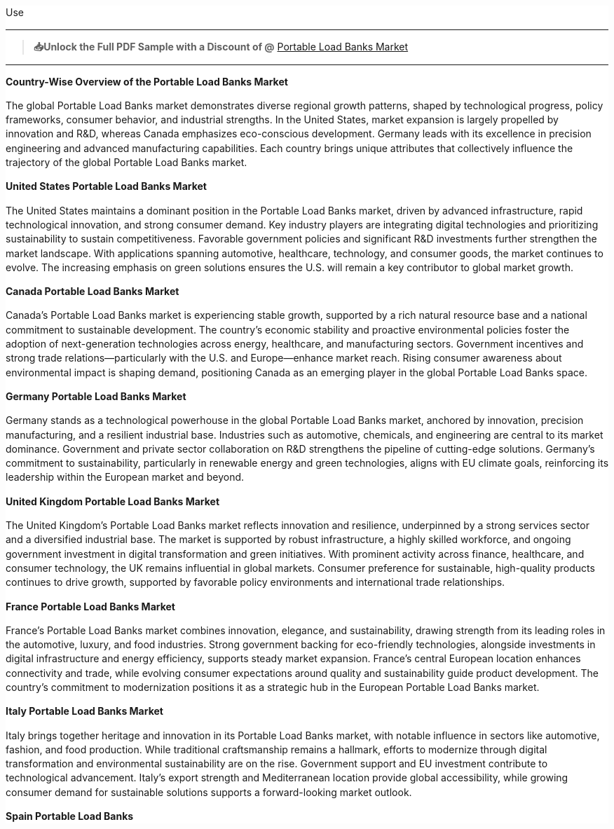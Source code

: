 Use</li></ul></p><hr /><blockquote><p><strong>📥Unlock the Full PDF Sample with a Discount of @</strong> <a href="https://www.marketresearchintellect.com/ask-for-discount/?rid=1070725&amp;utm_source=Github-April&amp;utm_medium=019">Portable Load Banks Market</a></p></blockquote><hr /><p class="" data-start="217" data-end="261"><strong data-start="217" data-end="261">Country-Wise Overview of the Portable Load Banks Market</strong></p><p class="" data-start="263" data-end="774">The global Portable Load Banks market demonstrates diverse regional growth patterns, shaped by technological progress, policy frameworks, consumer behavior, and industrial strengths. In the United States, market expansion is largely propelled by innovation and R&amp;D, whereas Canada emphasizes eco-conscious development. Germany leads with its excellence in precision engineering and advanced manufacturing capabilities. Each country brings unique attributes that collectively influence the trajectory of the global Portable Load Banks market.</p><p class="" data-start="776" data-end="1421"><strong data-start="776" data-end="805">United States Portable Load Banks Market</strong></p><p class="" data-start="776" data-end="1421">The United States maintains a dominant position in the Portable Load Banks market, driven by advanced infrastructure, rapid technological innovation, and strong consumer demand. Key industry players are integrating digital technologies and prioritizing sustainability to sustain competitiveness. Favorable government policies and significant R&amp;D investments further strengthen the market landscape. With applications spanning automotive, healthcare, technology, and consumer goods, the market continues to evolve. The increasing emphasis on green solutions ensures the U.S. will remain a key contributor to global market growth.</p><p class="" data-start="1423" data-end="2019"><strong data-start="1423" data-end="1445">Canada Portable Load Banks Market</strong></p><p class="" data-start="1423" data-end="2019">Canada&rsquo;s Portable Load Banks market is experiencing stable growth, supported by a rich natural resource base and a national commitment to sustainable development. The country&rsquo;s economic stability and proactive environmental policies foster the adoption of next-generation technologies across energy, healthcare, and manufacturing sectors. Government incentives and strong trade relations&mdash;particularly with the U.S. and Europe&mdash;enhance market reach. Rising consumer awareness about environmental impact is shaping demand, positioning Canada as an emerging player in the global Portable Load Banks space.</p><p class="" data-start="2021" data-end="2591"><strong data-start="2021" data-end="2044">Germany Portable Load Banks Market</strong></p><p class="" data-start="2021" data-end="2591">Germany stands as a technological powerhouse in the global Portable Load Banks market, anchored by innovation, precision manufacturing, and a resilient industrial base. Industries such as automotive, chemicals, and engineering are central to its market dominance. Government and private sector collaboration on R&amp;D strengthens the pipeline of cutting-edge solutions. Germany&rsquo;s commitment to sustainability, particularly in renewable energy and green technologies, aligns with EU climate goals, reinforcing its leadership within the European market and beyond.</p><p class="" data-start="2593" data-end="3221"><strong data-start="2593" data-end="2623">United Kingdom Portable Load Banks Market</strong></p><p class="" data-start="2593" data-end="3221">The United Kingdom&rsquo;s Portable Load Banks market reflects innovation and resilience, underpinned by a strong services sector and a diversified industrial base. The market is supported by robust infrastructure, a highly skilled workforce, and ongoing government investment in digital transformation and green initiatives. With prominent activity across finance, healthcare, and consumer technology, the UK remains influential in global markets. Consumer preference for sustainable, high-quality products continues to drive growth, supported by favorable policy environments and international trade relationships.</p><p class="" data-start="3223" data-end="3838"><strong data-start="3223" data-end="3245">France Portable Load Banks Market</strong></p><p class="" data-start="3223" data-end="3838">France&rsquo;s Portable Load Banks market combines innovation, elegance, and sustainability, drawing strength from its leading roles in the automotive, luxury, and food industries. Strong government backing for eco-friendly technologies, alongside investments in digital infrastructure and energy efficiency, supports steady market expansion. France&rsquo;s central European location enhances connectivity and trade, while evolving consumer expectations around quality and sustainability guide product development. The country&rsquo;s commitment to modernization positions it as a strategic hub in the European Portable Load Banks market.</p><p class="" data-start="3840" data-end="4422"><strong data-start="3840" data-end="3861">Italy Portable Load Banks Market</strong></p><p class="" data-start="3840" data-end="4422">Italy brings together heritage and innovation in its Portable Load Banks market, with notable influence in sectors like automotive, fashion, and food production. While traditional craftsmanship remains a hallmark, efforts to modernize through digital transformation and environmental sustainability are on the rise. Government support and EU investment contribute to technological advancement. Italy&rsquo;s export strength and Mediterranean location provide global accessibility, while growing consumer demand for sustainable solutions supports a forward-looking market outlook.</p><p class="" data-start="4424" data-end="4975"><strong data-start="4424" data-end="4445">Spain Portable Load Banks